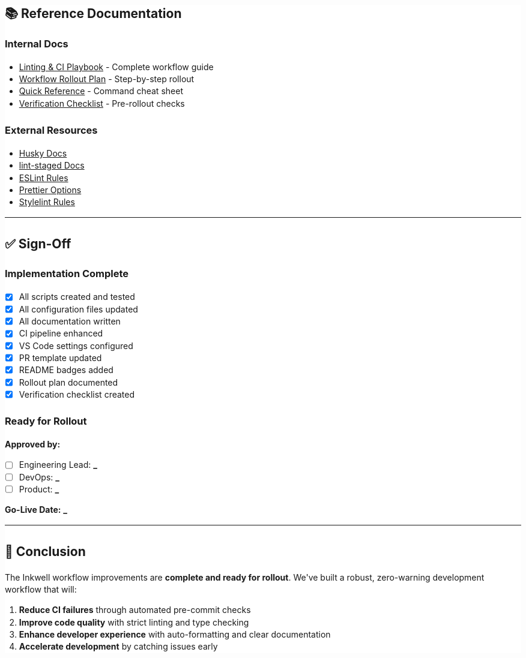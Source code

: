 ## 📚 Reference Documentation

### Internal Docs

- [Linting & CI Playbook](./linting-and-ci-playbook.md) - Complete workflow guide
- [Workflow Rollout Plan](./WORKFLOW_ROLLOUT_PLAN.md) - Step-by-step rollout
- [Quick Reference](./WORKFLOW_QUICK_REFERENCE.md) - Command cheat sheet
- [Verification Checklist](./WORKFLOW_VERIFICATION_CHECKLIST.md) - Pre-rollout checks

### External Resources

- [Husky Docs](https://typicode.github.io/husky/)
- [lint-staged Docs](https://github.com/okonet/lint-staged)
- [ESLint Rules](https://eslint.org/docs/rules/)
- [Prettier Options](https://prettier.io/docs/en/options.html)
- [Stylelint Rules](https://stylelint.io/user-guide/rules)

---

## ✅ Sign-Off

### Implementation Complete

- [x] All scripts created and tested
- [x] All configuration files updated
- [x] All documentation written
- [x] CI pipeline enhanced
- [x] VS Code settings configured
- [x] PR template updated
- [x] README badges added
- [x] Rollout plan documented
- [x] Verification checklist created

### Ready for Rollout

**Approved by:**

- [ ] Engineering Lead: ******\_******
- [ ] DevOps: ******\_******
- [ ] Product: ******\_******

**Go-Live Date:** ******\_******

---

## 🎉 Conclusion

The Inkwell workflow improvements are **complete and ready for rollout**. We've built a robust, zero-warning development workflow that will:

1. **Reduce CI failures** through automated pre-commit checks
2. **Improve code quality** with strict linting and type checking
3. **Enhance developer experience** with auto-formatting and clear documentation
4. **Accelerate development** by catching issues early
